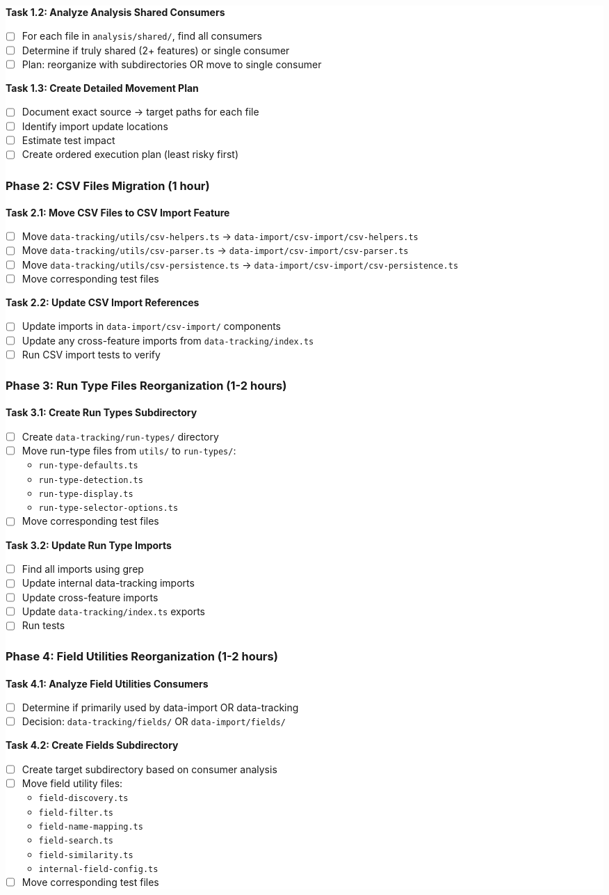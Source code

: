 **Task 1.2: Analyze Analysis Shared Consumers**
- [ ] For each file in `analysis/shared/`, find all consumers
- [ ] Determine if truly shared (2+ features) or single consumer
- [ ] Plan: reorganize with subdirectories OR move to single consumer

**Task 1.3: Create Detailed Movement Plan**
- [ ] Document exact source → target paths for each file
- [ ] Identify import update locations
- [ ] Estimate test impact
- [ ] Create ordered execution plan (least risky first)

### Phase 2: CSV Files Migration (1 hour)

**Task 2.1: Move CSV Files to CSV Import Feature**
- [ ] Move `data-tracking/utils/csv-helpers.ts` → `data-import/csv-import/csv-helpers.ts`
- [ ] Move `data-tracking/utils/csv-parser.ts` → `data-import/csv-import/csv-parser.ts`
- [ ] Move `data-tracking/utils/csv-persistence.ts` → `data-import/csv-import/csv-persistence.ts`
- [ ] Move corresponding test files

**Task 2.2: Update CSV Import References**
- [ ] Update imports in `data-import/csv-import/` components
- [ ] Update any cross-feature imports from `data-tracking/index.ts`
- [ ] Run CSV import tests to verify

### Phase 3: Run Type Files Reorganization (1-2 hours)

**Task 3.1: Create Run Types Subdirectory**
- [ ] Create `data-tracking/run-types/` directory
- [ ] Move run-type files from `utils/` to `run-types/`:
  - `run-type-defaults.ts`
  - `run-type-detection.ts`
  - `run-type-display.ts`
  - `run-type-selector-options.ts`
- [ ] Move corresponding test files

**Task 3.2: Update Run Type Imports**
- [ ] Find all imports using grep
- [ ] Update internal data-tracking imports
- [ ] Update cross-feature imports
- [ ] Update `data-tracking/index.ts` exports
- [ ] Run tests

### Phase 4: Field Utilities Reorganization (1-2 hours)

**Task 4.1: Analyze Field Utilities Consumers**
- [ ] Determine if primarily used by data-import OR data-tracking
- [ ] Decision: `data-tracking/fields/` OR `data-import/fields/`

**Task 4.2: Create Fields Subdirectory**
- [ ] Create target subdirectory based on consumer analysis
- [ ] Move field utility files:
  - `field-discovery.ts`
  - `field-filter.ts`
  - `field-name-mapping.ts`
  - `field-search.ts`
  - `field-similarity.ts`
  - `internal-field-config.ts`
- [ ] Move corresponding test files

